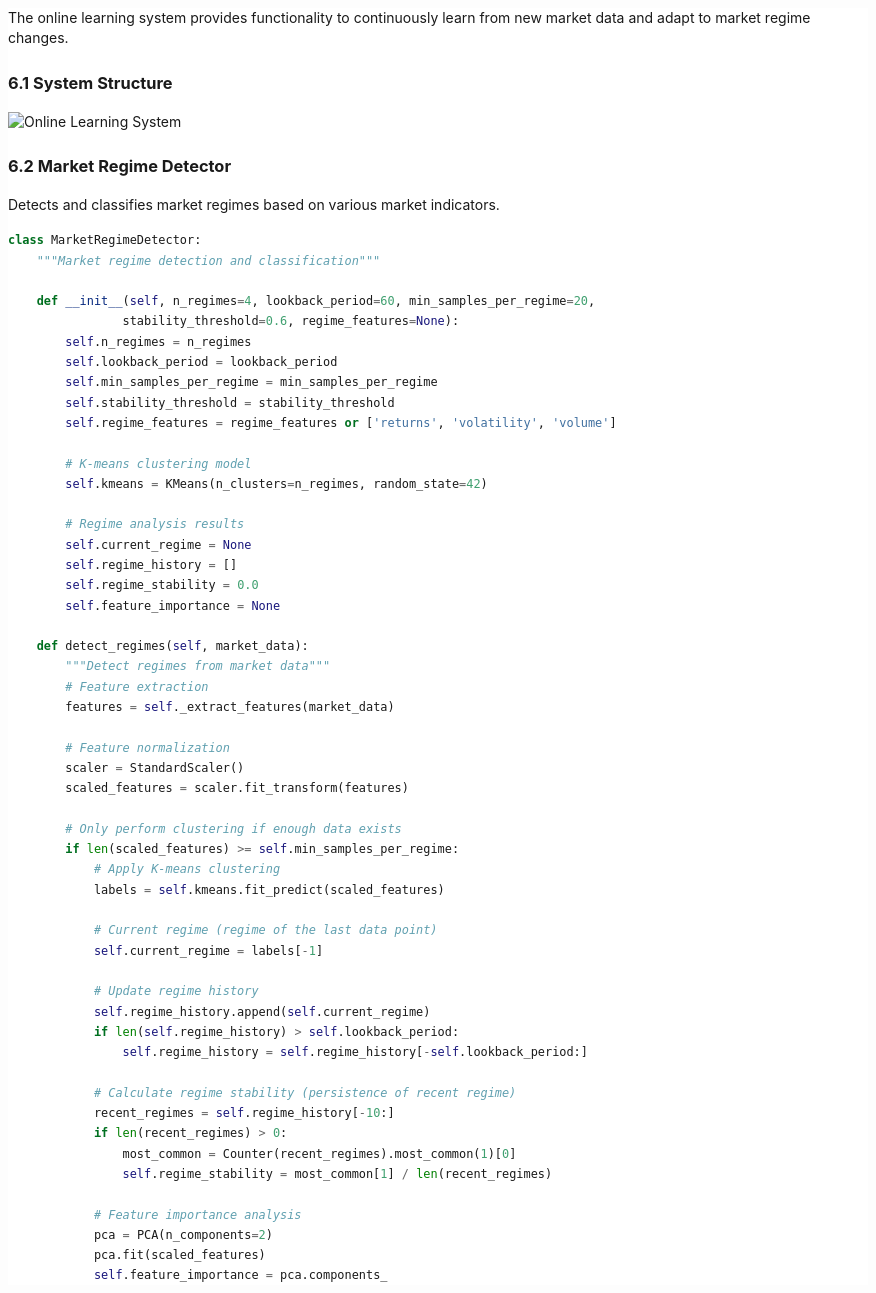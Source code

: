 The online learning system provides functionality to continuously learn from new market data and adapt to market regime changes.

### 6.1 System Structure

![Online Learning System](https://claude.ai/chat/images/online_learning.png)

### 6.2 Market Regime Detector

Detects and classifies market regimes based on various market indicators.

```python
class MarketRegimeDetector:
    """Market regime detection and classification"""
    
    def __init__(self, n_regimes=4, lookback_period=60, min_samples_per_regime=20,
                stability_threshold=0.6, regime_features=None):
        self.n_regimes = n_regimes
        self.lookback_period = lookback_period
        self.min_samples_per_regime = min_samples_per_regime
        self.stability_threshold = stability_threshold
        self.regime_features = regime_features or ['returns', 'volatility', 'volume']
        
        # K-means clustering model
        self.kmeans = KMeans(n_clusters=n_regimes, random_state=42)
        
        # Regime analysis results
        self.current_regime = None
        self.regime_history = []
        self.regime_stability = 0.0
        self.feature_importance = None
    
    def detect_regimes(self, market_data):
        """Detect regimes from market data"""
        # Feature extraction
        features = self._extract_features(market_data)
        
        # Feature normalization
        scaler = StandardScaler()
        scaled_features = scaler.fit_transform(features)
        
        # Only perform clustering if enough data exists
        if len(scaled_features) >= self.min_samples_per_regime:
            # Apply K-means clustering
            labels = self.kmeans.fit_predict(scaled_features)
            
            # Current regime (regime of the last data point)
            self.current_regime = labels[-1]
            
            # Update regime history
            self.regime_history.append(self.current_regime)
            if len(self.regime_history) > self.lookback_period:
                self.regime_history = self.regime_history[-self.lookback_period:]
            
            # Calculate regime stability (persistence of recent regime)
            recent_regimes = self.regime_history[-10:]
            if len(recent_regimes) > 0:
                most_common = Counter(recent_regimes).most_common(1)[0]
                self.regime_stability = most_common[1] / len(recent_regimes)
            
            # Feature importance analysis
            pca = PCA(n_components=2)
            pca.fit(scaled_features)
            self.feature_importance = pca.components_
```